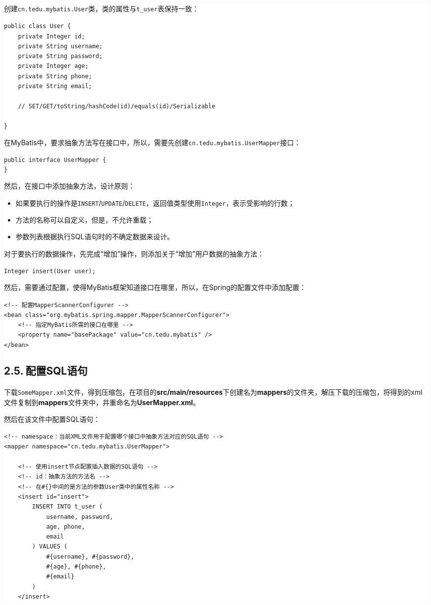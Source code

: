 创建`cn.tedu.mybatis.User`类，类的属性与`t_user`表保持一致：

	public class User {
		private Integer id;
		private String username;
		private String password;
		private Integer age;
		private String phone;
		private String email;

		// SET/GET/toString/hashCode(id)/equals(id)/Serializable

	}


在MyBatis中，要求抽象方法写在接口中，所以，需要先创建`cn.tedu.mybatis.UserMapper`接口：

	public interface UserMapper {
	}

然后，在接口中添加抽象方法，设计原则：

- 如果要执行的操作是`INSERT`/`UPDATE`/`DELETE`，返回值类型使用`Integer`，表示受影响的行数；

- 方法的名称可以自定义，但是，不允许重载；

- 参数列表根据执行SQL语句时的不确定数据来设计。

对于要执行的数据操作，先完成“增加”操作，则添加关于“增加”用户数据的抽象方法：

	Integer insert(User user);

然后，需要通过配置，使得MyBatis框架知道接口在哪里，所以，在Spring的配置文件中添加配置：

	<!-- 配置MapperScannerConfigurer -->
	<bean class="org.mybatis.spring.mapper.MapperScannerConfigurer">
		<!-- 指定MyBatis所需的接口在哪里 -->
		<property name="basePackage" value="cn.tedu.mybatis" />
	</bean>

## 2.5. 配置SQL语句

下载`SomeMapper.xml`文件，得到压缩包，在项目的**src/main/resources**下创建名为**mappers**的文件夹，解压下载的压缩包，将得到的xml文件复制到**mappers**文件夹中，并重命名为**UserMapper.xml**。

然后在该文件中配置SQL语句：

	<!-- namespace：当前XML文件用于配置哪个接口中抽象方法对应的SQL语句 -->
	<mapper namespace="cn.tedu.mybatis.UserMapper">
	
		<!-- 使用insert节点配置插入数据的SQL语句 -->
		<!-- id：抽象方法的方法名 -->
		<!-- 在#{}中间的是方法的参数User类中的属性名称 -->
		<insert id="insert">
			INSERT INTO t_user (
				username, password,
				age, phone,
				email
			) VALUES (
				#{username}, #{password},
				#{age}, #{phone},
				#{email}
			)
		</insert>
		